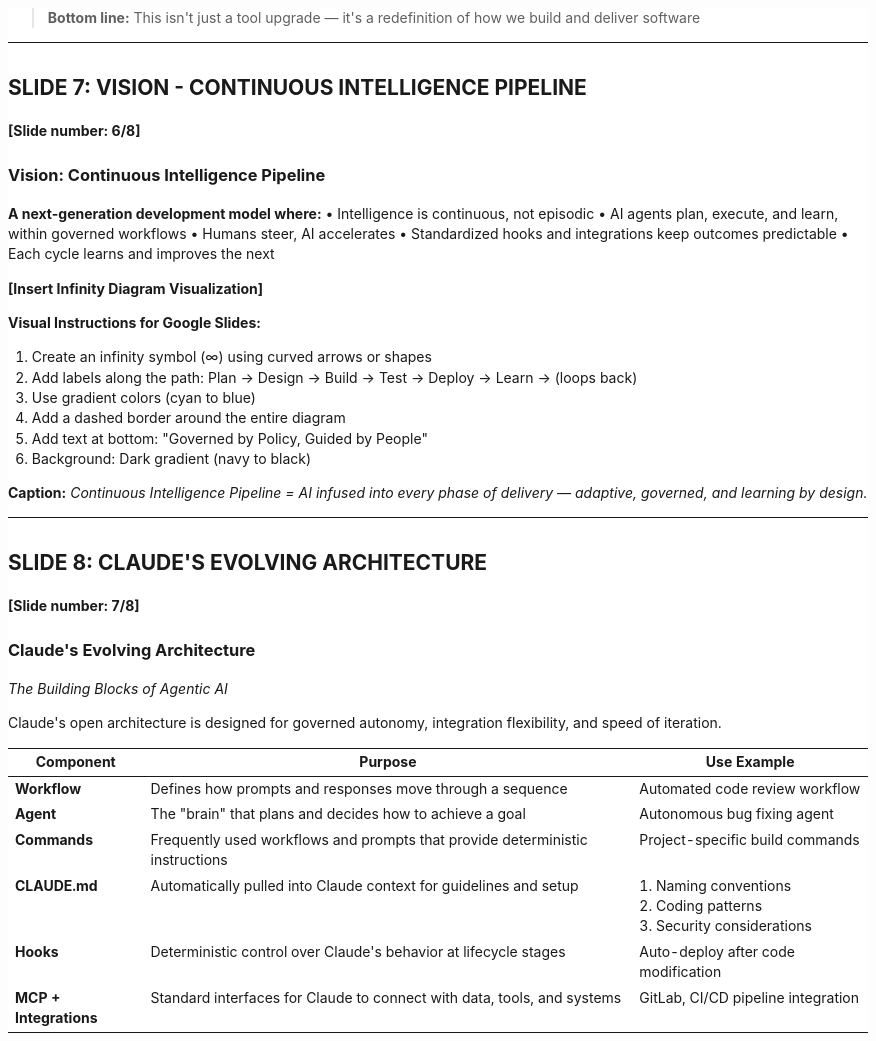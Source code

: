 > **Bottom line:** This isn't just a tool upgrade — it's a redefinition of how we build and deliver software

---

## SLIDE 7: VISION - CONTINUOUS INTELLIGENCE PIPELINE

**[Slide number: 6/8]**

### Vision: Continuous Intelligence Pipeline

**A next-generation development model where:**
• Intelligence is continuous, not episodic
• AI agents plan, execute, and learn, within governed workflows
• Humans steer, AI accelerates
• Standardized hooks and integrations keep outcomes predictable
• Each cycle learns and improves the next

**[Insert Infinity Diagram Visualization]**

**Visual Instructions for Google Slides:**

1. Create an infinity symbol (∞) using curved arrows or shapes
2. Add labels along the path: Plan → Design → Build → Test → Deploy → Learn → (loops back)
3. Use gradient colors (cyan to blue)
4. Add a dashed border around the entire diagram
5. Add text at bottom: "Governed by Policy, Guided by People"
6. Background: Dark gradient (navy to black)

**Caption:**
_Continuous Intelligence Pipeline = AI infused into every phase of delivery — adaptive, governed, and learning by design._

---

## SLIDE 8: CLAUDE'S EVOLVING ARCHITECTURE

**[Slide number: 7/8]**

### Claude's Evolving Architecture

_The Building Blocks of Agentic AI_

Claude's open architecture is designed for governed autonomy, integration flexibility, and speed of iteration.

| **Component**          | **Purpose**                                                                   | **Use Example**                                                           |
| ---------------------- | ----------------------------------------------------------------------------- | ------------------------------------------------------------------------- |
| **Workflow**           | Defines how prompts and responses move through a sequence                     | Automated code review workflow                                            |
| **Agent**              | The "brain" that plans and decides how to achieve a goal                      | Autonomous bug fixing agent                                               |
| **Commands**           | Frequently used workflows and prompts that provide deterministic instructions | Project-specific build commands                                           |
| **CLAUDE.md**          | Automatically pulled into Claude context for guidelines and setup             | 1. Naming conventions<br>2. Coding patterns<br>3. Security considerations |
| **Hooks**              | Deterministic control over Claude's behavior at lifecycle stages              | Auto-deploy after code modification                                       |
| **MCP + Integrations** | Standard interfaces for Claude to connect with data, tools, and systems       | GitLab, CI/CD pipeline integration                                        |
